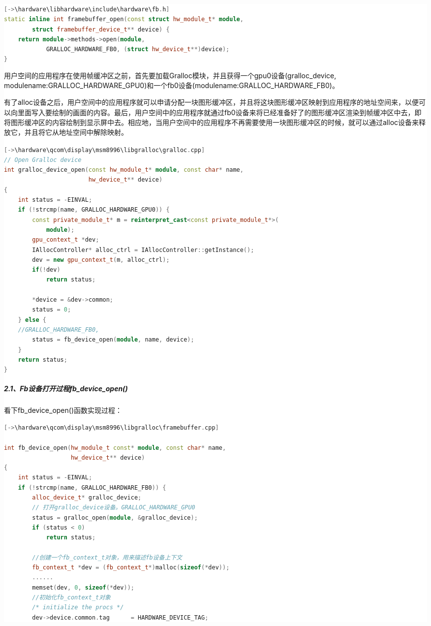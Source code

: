 ``` cpp
[->\hardware\libhardware\include\hardware\fb.h]
static inline int framebuffer_open(const struct hw_module_t* module,
        struct framebuffer_device_t** device) {
    return module->methods->open(module,
            GRALLOC_HARDWARE_FB0, (struct hw_device_t**)device);
}
```
用户空间的应用程序在使用帧缓冲区之前，首先要加载Gralloc模块，并且获得一个gpu0设备(gralloc_device, modulename:GRALLOC_HARDWARE_GPU0)和一个fb0设备(modulename:GRALLOC_HARDWARE_FB0)。

有了alloc设备之后，用户空间中的应用程序就可以申请分配一块图形缓冲区，并且将这块图形缓冲区映射到应用程序的地址空间来，以便可以向里面写入要绘制的画面的内容。最后，用户空间中的应用程序就通过fb0设备来将已经准备好了的图形缓冲区渲染到帧缓冲区中去，即将图形缓冲区的内容绘制到显示屏中去。相应地，当用户空间中的应用程序不再需要使用一块图形缓冲区的时候，就可以通过alloc设备来释放它，并且将它从地址空间中解除映射。

``` cpp
[->\hardware\qcom\display\msm8996\libgralloc\gralloc.cpp]
// Open Gralloc device
int gralloc_device_open(const hw_module_t* module, const char* name,
                        hw_device_t** device)
{
    int status = -EINVAL;
    if (!strcmp(name, GRALLOC_HARDWARE_GPU0)) {
        const private_module_t* m = reinterpret_cast<const private_module_t*>(
            module);
        gpu_context_t *dev;
        IAllocController* alloc_ctrl = IAllocController::getInstance();
        dev = new gpu_context_t(m, alloc_ctrl);
        if(!dev)
            return status;

        *device = &dev->common;
        status = 0;
    } else {
    //GRALLOC_HARDWARE_FB0,
        status = fb_device_open(module, name, device);
    }
    return status;
}

```

#####  2.1、Fb设备打开过程fb_device_open()
看下fb_device_open()函数实现过程：

``` cpp
[->\hardware\qcom\display\msm8996\libgralloc\framebuffer.cpp]

int fb_device_open(hw_module_t const* module, const char* name,
                   hw_device_t** device)
{
    int status = -EINVAL;
    if (!strcmp(name, GRALLOC_HARDWARE_FB0)) {
        alloc_device_t* gralloc_device;
        // 打开gralloc_device设备。GRALLOC_HARDWARE_GPU0
        status = gralloc_open(module, &gralloc_device);
        if (status < 0)
            return status;

        //创建一个fb_context_t对象，用来描述fb设备上下文  
        fb_context_t *dev = (fb_context_t*)malloc(sizeof(*dev));
        ......
        memset(dev, 0, sizeof(*dev));
        //初始化fb_context_t对象  
        /* initialize the procs */
        dev->device.common.tag      = HARDWARE_DEVICE_TAG;
```